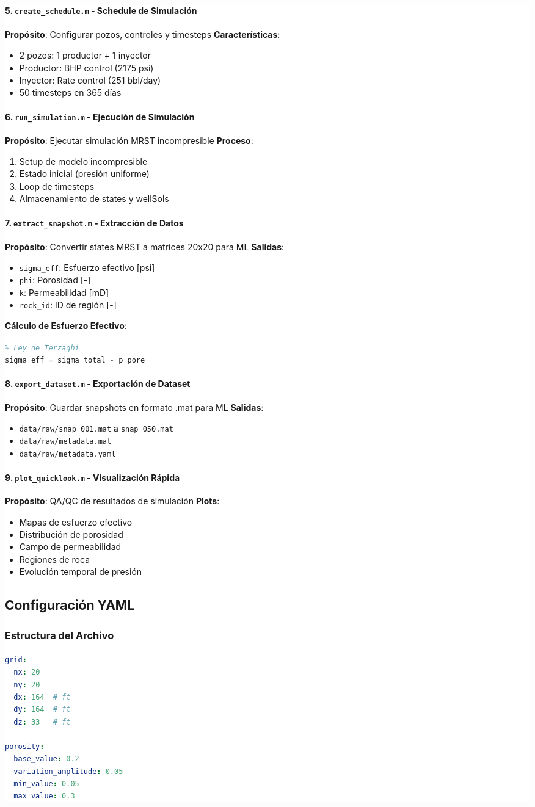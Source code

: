 #### 5. `create_schedule.m` - Schedule de Simulación
**Propósito**: Configurar pozos, controles y timesteps
**Características**:
- 2 pozos: 1 productor + 1 inyector
- Productor: BHP control (2175 psi)
- Inyector: Rate control (251 bbl/day)
- 50 timesteps en 365 días

#### 6. `run_simulation.m` - Ejecución de Simulación
**Propósito**: Ejecutar simulación MRST incompresible
**Proceso**:
1. Setup de modelo incompresible
2. Estado inicial (presión uniforme)
3. Loop de timesteps
4. Almacenamiento de states y wellSols

#### 7. `extract_snapshot.m` - Extracción de Datos
**Propósito**: Convertir states MRST a matrices 20x20 para ML
**Salidas**:
- `sigma_eff`: Esfuerzo efectivo [psi]
- `phi`: Porosidad [-]
- `k`: Permeabilidad [mD]
- `rock_id`: ID de región [-]

**Cálculo de Esfuerzo Efectivo**:
```octave
% Ley de Terzaghi
sigma_eff = sigma_total - p_pore
```

#### 8. `export_dataset.m` - Exportación de Dataset
**Propósito**: Guardar snapshots en formato .mat para ML
**Salidas**:
- `data/raw/snap_001.mat` a `snap_050.mat`
- `data/raw/metadata.mat`
- `data/raw/metadata.yaml`

#### 9. `plot_quicklook.m` - Visualización Rápida
**Propósito**: QA/QC de resultados de simulación
**Plots**:
- Mapas de esfuerzo efectivo
- Distribución de porosidad
- Campo de permeabilidad
- Regiones de roca
- Evolución temporal de presión

## Configuración YAML

### Estructura del Archivo

```yaml
grid:
  nx: 20
  ny: 20
  dx: 164  # ft
  dy: 164  # ft
  dz: 33   # ft

porosity:
  base_value: 0.2
  variation_amplitude: 0.05
  min_value: 0.05
  max_value: 0.3

```